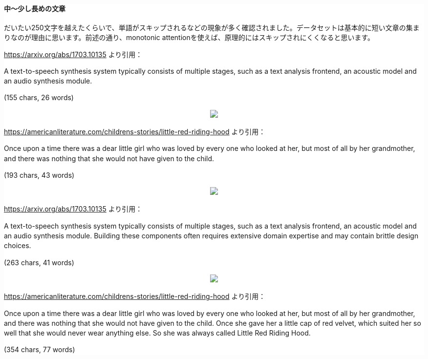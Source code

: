#### 中〜少し長めの文章

だいたい250文字を越えたくらいで、単語がスキップされるなどの現象が多く確認されました。データセットは基本的に短い文章の集まりなのが理由に思います。前述の通り、monotonic attentionを使えば、原理的にはスキップされにくくなると思います。

https://arxiv.org/abs/1703.10135 より引用：

A text-to-speech synthesis system typically consists of multiple stages, such as a text analysis frontend, an acoustic model and an audio synthesis module.

(155 chars, 26 words)

<audio controls="controls" >
<source src="/audio/tacotron/2_long/1_step720000.mp3" autoplay/>
Your browser does not support the audio element.
</audio>

<div align="center"><img src="/audio/tacotron/2_long/1_step720000_alignment.png" /></div>


https://americanliterature.com/childrens-stories/little-red-riding-hood より引用：

Once upon a time there was a dear little girl who was loved by every one who looked at her, but most of all by her grandmother, and there was nothing that she would not have given to the child.

(193 chars, 43 words)

<audio controls="controls" >
<source src="/audio/tacotron/2_long/0_step720000.mp3" autoplay/>
Your browser does not support the audio element.
</audio>

<div align="center"><img src="/audio/tacotron/2_long/0_step720000_alignment.png" /></div>


https://arxiv.org/abs/1703.10135 より引用：

A text-to-speech synthesis system typically consists of multiple stages, such as a text analysis frontend, an acoustic model and an audio synthesis module. Building these components often requires extensive domain expertise and may contain brittle design choices.

(263 chars, 41 words)

<audio controls="controls" >
<source src="/audio/tacotron/2_long/2_step720000.mp3" autoplay/>
Your browser does not support the audio element.
</audio>

<div align="center"><img src="/audio/tacotron/2_long/2_step720000_alignment.png" /></div>

https://americanliterature.com/childrens-stories/little-red-riding-hood より引用：

Once upon a time there was a dear little girl who was loved by every one who looked at her, but most of all by her grandmother, and there was nothing that she would not have given to the child. Once she gave her a little cap of red velvet, which suited her so well
 that she would never wear anything else. So she was always called Little Red Riding Hood.

(354 chars, 77 words)
